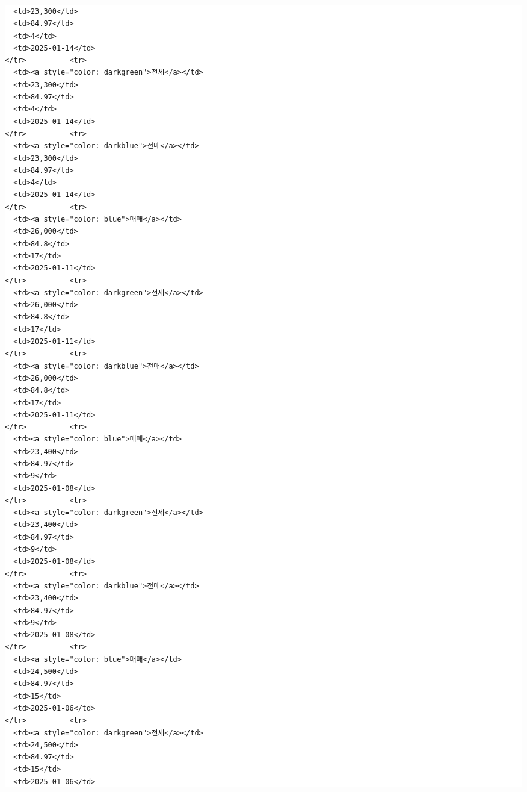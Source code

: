       <td>23,300</td>
      <td>84.97</td>
      <td>4</td>
      <td>2025-01-14</td>
    </tr>          <tr>
      <td><a style="color: darkgreen">전세</a></td>
      <td>23,300</td>
      <td>84.97</td>
      <td>4</td>
      <td>2025-01-14</td>
    </tr>          <tr>
      <td><a style="color: darkblue">전매</a></td>
      <td>23,300</td>
      <td>84.97</td>
      <td>4</td>
      <td>2025-01-14</td>
    </tr>          <tr>
      <td><a style="color: blue">매매</a></td>
      <td>26,000</td>
      <td>84.8</td>
      <td>17</td>
      <td>2025-01-11</td>
    </tr>          <tr>
      <td><a style="color: darkgreen">전세</a></td>
      <td>26,000</td>
      <td>84.8</td>
      <td>17</td>
      <td>2025-01-11</td>
    </tr>          <tr>
      <td><a style="color: darkblue">전매</a></td>
      <td>26,000</td>
      <td>84.8</td>
      <td>17</td>
      <td>2025-01-11</td>
    </tr>          <tr>
      <td><a style="color: blue">매매</a></td>
      <td>23,400</td>
      <td>84.97</td>
      <td>9</td>
      <td>2025-01-08</td>
    </tr>          <tr>
      <td><a style="color: darkgreen">전세</a></td>
      <td>23,400</td>
      <td>84.97</td>
      <td>9</td>
      <td>2025-01-08</td>
    </tr>          <tr>
      <td><a style="color: darkblue">전매</a></td>
      <td>23,400</td>
      <td>84.97</td>
      <td>9</td>
      <td>2025-01-08</td>
    </tr>          <tr>
      <td><a style="color: blue">매매</a></td>
      <td>24,500</td>
      <td>84.97</td>
      <td>15</td>
      <td>2025-01-06</td>
    </tr>          <tr>
      <td><a style="color: darkgreen">전세</a></td>
      <td>24,500</td>
      <td>84.97</td>
      <td>15</td>
      <td>2025-01-06</td>